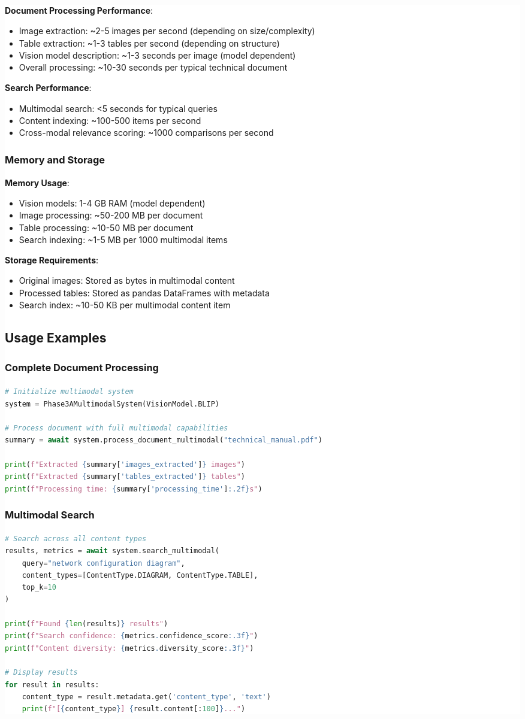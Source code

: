 **Document Processing Performance**:
- Image extraction: ~2-5 images per second (depending on size/complexity)
- Table extraction: ~1-3 tables per second (depending on structure)
- Vision model description: ~1-3 seconds per image (model dependent)
- Overall processing: ~10-30 seconds per typical technical document

**Search Performance**:
- Multimodal search: <5 seconds for typical queries
- Content indexing: ~100-500 items per second
- Cross-modal relevance scoring: ~1000 comparisons per second

### Memory and Storage

**Memory Usage**:
- Vision models: 1-4 GB RAM (model dependent)
- Image processing: ~50-200 MB per document
- Table processing: ~10-50 MB per document
- Search indexing: ~1-5 MB per 1000 multimodal items

**Storage Requirements**:
- Original images: Stored as bytes in multimodal content
- Processed tables: Stored as pandas DataFrames with metadata
- Search index: ~10-50 KB per multimodal content item

## Usage Examples

### Complete Document Processing

```python
# Initialize multimodal system
system = Phase3AMultimodalSystem(VisionModel.BLIP)

# Process document with full multimodal capabilities
summary = await system.process_document_multimodal("technical_manual.pdf")

print(f"Extracted {summary['images_extracted']} images")
print(f"Extracted {summary['tables_extracted']} tables") 
print(f"Processing time: {summary['processing_time']:.2f}s")
```

### Multimodal Search

```python
# Search across all content types
results, metrics = await system.search_multimodal(
    query="network configuration diagram", 
    content_types=[ContentType.DIAGRAM, ContentType.TABLE],
    top_k=10
)

print(f"Found {len(results)} results")
print(f"Search confidence: {metrics.confidence_score:.3f}")
print(f"Content diversity: {metrics.diversity_score:.3f}")

# Display results
for result in results:
    content_type = result.metadata.get('content_type', 'text')
    print(f"[{content_type}] {result.content[:100]}...")
```
